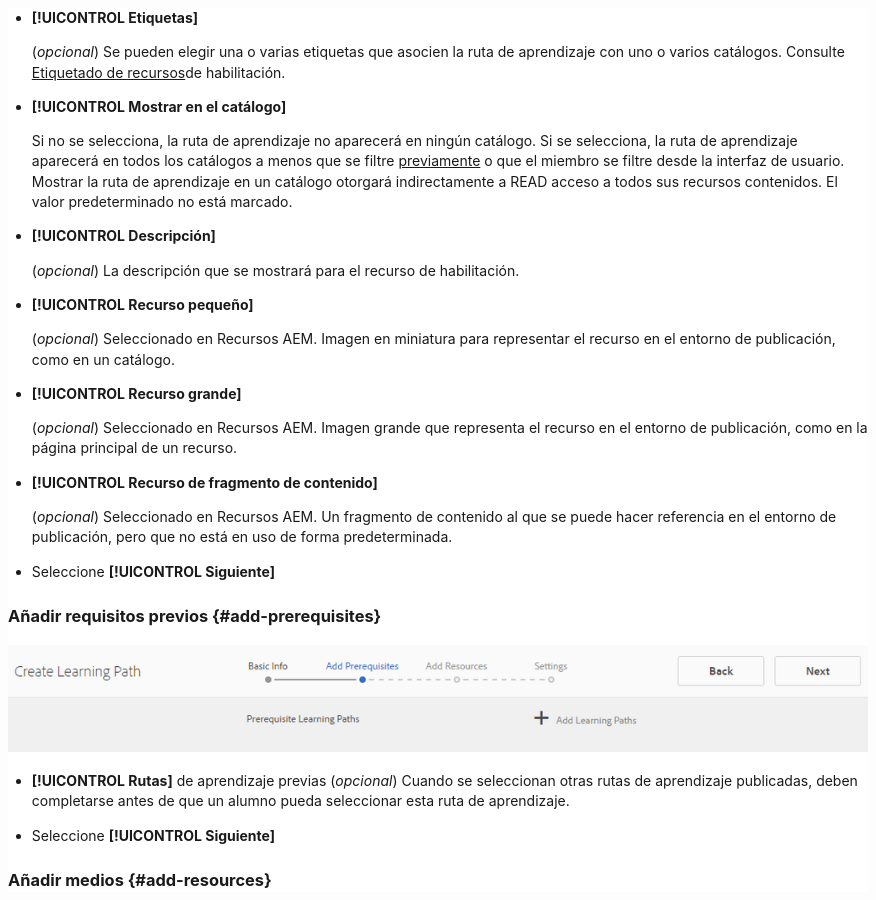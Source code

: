 * **[!UICONTROL Etiquetas]**

   (*opcional*) Se pueden elegir una o varias etiquetas que asocien la ruta de aprendizaje con uno o varios catálogos. Consulte [Etiquetado de recursos](tag-resources.md)de habilitación.

* **[!UICONTROL Mostrar en el catálogo]**

   Si no se selecciona, la ruta de aprendizaje no aparecerá en ningún catálogo. Si se selecciona, la ruta de aprendizaje aparecerá en todos los catálogos a menos que se filtre [previamente](catalog-developer-essentials.md#pre-filters) o que el miembro se filtre desde la interfaz de usuario. Mostrar la ruta de aprendizaje en un catálogo otorgará indirectamente a READ acceso a todos sus recursos contenidos. El valor predeterminado no está marcado.

* **[!UICONTROL Descripción]**

   (*opcional*) La descripción que se mostrará para el recurso de habilitación.

* **[!UICONTROL Recurso pequeño]**

   (*opcional*) Seleccionado en Recursos AEM. Imagen en miniatura para representar el recurso en el entorno de publicación, como en un catálogo.

* **[!UICONTROL Recurso grande]**

   (*opcional*) Seleccionado en Recursos AEM. Imagen grande que representa el recurso en el entorno de publicación, como en la página principal de un recurso.

* **[!UICONTROL Recurso de fragmento de contenido]**

   (*opcional*) Seleccionado en Recursos AEM. Un fragmento de contenido al que se puede hacer referencia en el entorno de publicación, pero que no está en uso de forma predeterminada.

* Seleccione **[!UICONTROL Siguiente]**

### Añadir requisitos previos {#add-prerequisites}

![chlimage_1-178](assets/chlimage_1-178.png)

* **[!UICONTROL Rutas]** de aprendizaje previas (*opcional*) Cuando se seleccionan otras rutas de aprendizaje publicadas, deben completarse antes de que un alumno pueda seleccionar esta ruta de aprendizaje.

* Seleccione **[!UICONTROL Siguiente]**

### Añadir medios {#add-resources}
